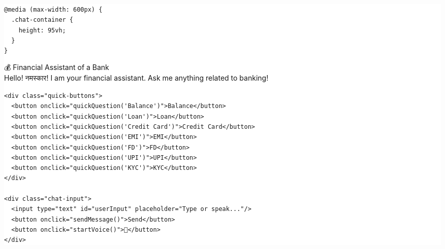     @media (max-width: 600px) {
      .chat-container {
        height: 95vh;
      }
    }
  </style>
</head>
<body>
  <div class="chat-container">
    <div class="chat-header">💰 Financial Assistant of a Bank</div>
    <div class="chat-box" id="chatBox">
      <div class="message bot">Hello! नमस्कार! I am your financial assistant. Ask me anything related to banking!</div>
    </div>

    <div class="quick-buttons">
      <button onclick="quickQuestion('Balance')">Balance</button>
      <button onclick="quickQuestion('Loan')">Loan</button>
      <button onclick="quickQuestion('Credit Card')">Credit Card</button>
      <button onclick="quickQuestion('EMI')">EMI</button>
      <button onclick="quickQuestion('FD')">FD</button>
      <button onclick="quickQuestion('UPI')">UPI</button>
      <button onclick="quickQuestion('KYC')">KYC</button>
    </div>

    <div class="chat-input">
      <input type="text" id="userInput" placeholder="Type or speak..."/>
      <button onclick="sendMessage()">Send</button>
      <button onclick="startVoice()">🎤</button>
    </div>
  </div>

  <script>
    const faqResponses = {
      "balance": "Check your balance via app, SMS, or ATM. | आप बैलेंस SMS या एटीएम से चेक कर सकते हैं | शिल्लक ATM किंवा SMS ने तपासा",
      "loan": "We offer various loan options. Visit the branch for more. | हम विभिन्न प्रकार के लोन देते हैं | कर्जासाठी शाखेत भेट द्या",
      "credit card": "Apply online or visit branch. | क्रेडिट कार्ड के लिए ऑनलाइन या शाखा में आवेदन करें | क्रेडिट कार्डसाठी ऑनलाईन अर्ज करा",
      "emi": "Use our EMI calculator online. | EMI की गणना ऑनलाइन करें | EMI कॅल्क्युलेटर वापरा",
      "fd": "Start FD with ₹1000. | ₹1000 से FD शुरू करें | ₹1000 पासून FD सुरू करा",
      "upi": "UPI से तुरंत पैसे भेजें | Instantly transfer using UPI | UPI ने त्वरित पैसे पाठवा",
      "kyc": "Update KYC online or in branch. | KYC ऑनलाइन या शाखा में अपडेट करें | KYC ऑनलाईन किंवा शाखेत अपडेट करा",
      "net banking": "Register online or in branch. | नेट बैंकिंग के लिए रजिस्टर करें | नेट बँकिंगसाठी नोंदणी करा",
      "open account": "Open account with PAN and Aadhaar. | पैन और आधार से खाता खोलें | पॅन व आधारने खाते उघडा",
      "debit card": "Apply for debit card online. | डेबिट कार्ड के लिए ऑनलाइन आवेदन करें | डेबिट कार्डसाठी ऑनलाईन अर्ज करा",
      "statement": "Download e-statement from net banking. | नेट बैंकिंग से स्टेटमेंट डाउनलोड करें | नेट बँकिंगमधून स्टेटमेंट डाउनलोड करा",
      "ifsc": "Find IFSC code on our website. | IFSC कोड हमारी वेबसाइट पर देखें | आमच्या वेबसाइटवर IFSC कोड पाहा",
      "aadhar link": "Link Aadhaar to your bank online. | बैंक में आधार लिंक करें | बँकेत आधार लिंक करा",
      "pan update": "Submit PAN card copy at branch. | पैन कार्ड शाखा में जमा करें | शाखेत पॅन सादर करा",
      "mobile update": "Update mobile via net banking. | नेट बैंकिंग से मोबाइल नंबर अपडेट करें | नेट बँकिंगने मोबाईल अपडेट करा",
      "rd": "Recurring Deposit starts from ₹500. | ₹500 से RD शुरू करें | ₹500 पासून RD सुरू करा",
      "overdraft": "Overdraft is available with current account. | चालू खाते में ओवरड्राफ्ट सुविधा उपलब्ध है | चालू खात्याला ओवरड्राफ्ट उपलब्ध आहे",
      "cheque": "Request cheque book online. | चेक बुक ऑनलाइन मांगे | ऑनलाईन चेकबुक मागवा",
      "mini statement": "Send ‘MINI’ to 9223XXXXXX. | 9223XXXXXX पर 'MINI' भेजें | 'MINI' 9223XXXXXX वर पाठवा",